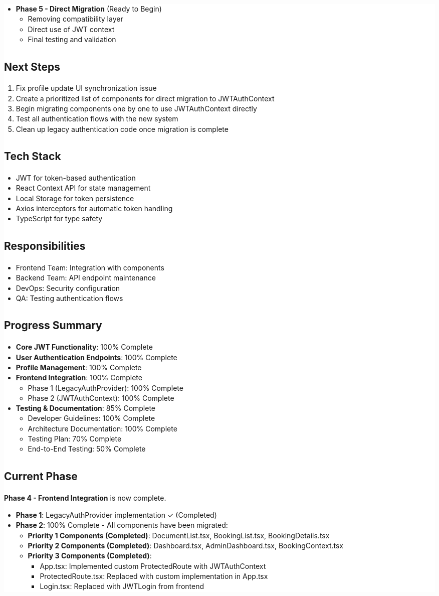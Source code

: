 - **Phase 5 - Direct Migration** (Ready to Begin)
  - Removing compatibility layer
  - Direct use of JWT context
  - Final testing and validation

## Next Steps

1. Fix profile update UI synchronization issue
2. Create a prioritized list of components for direct migration to JWTAuthContext
3. Begin migrating components one by one to use JWTAuthContext directly
4. Test all authentication flows with the new system
5. Clean up legacy authentication code once migration is complete

## Tech Stack

- JWT for token-based authentication
- React Context API for state management
- Local Storage for token persistence
- Axios interceptors for automatic token handling
- TypeScript for type safety

## Responsibilities

- Frontend Team: Integration with components
- Backend Team: API endpoint maintenance
- DevOps: Security configuration
- QA: Testing authentication flows

## Progress Summary

- **Core JWT Functionality**: 100% Complete
- **User Authentication Endpoints**: 100% Complete
- **Profile Management**: 100% Complete
- **Frontend Integration**: 100% Complete
  - Phase 1 (LegacyAuthProvider): 100% Complete
  - Phase 2 (JWTAuthContext): 100% Complete
- **Testing & Documentation**: 85% Complete
  - Developer Guidelines: 100% Complete
  - Architecture Documentation: 100% Complete
  - Testing Plan: 70% Complete
  - End-to-End Testing: 50% Complete

## Current Phase

**Phase 4 - Frontend Integration** is now complete.

- **Phase 1**: LegacyAuthProvider implementation ✓ (Completed)
- **Phase 2**: 100% Complete - All components have been migrated:
  - **Priority 1 Components (Completed)**: DocumentList.tsx, BookingList.tsx, BookingDetails.tsx
  - **Priority 2 Components (Completed)**: Dashboard.tsx, AdminDashboard.tsx, BookingContext.tsx
  - **Priority 3 Components (Completed)**: 
    - App.tsx: Implemented custom ProtectedRoute with JWTAuthContext
    - ProtectedRoute.tsx: Replaced with custom implementation in App.tsx
    - Login.tsx: Replaced with JWTLogin from frontend
